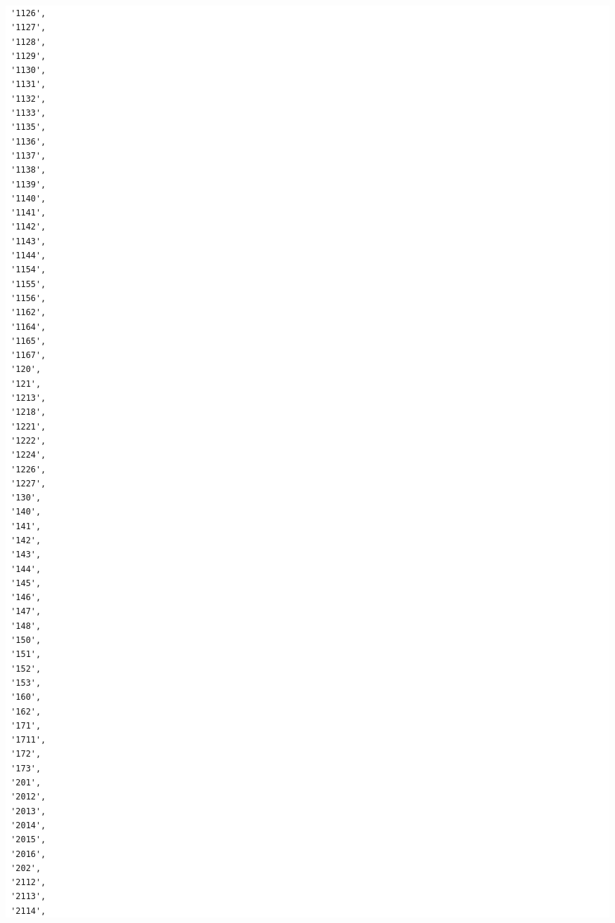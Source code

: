      '1126',
     '1127',
     '1128',
     '1129',
     '1130',
     '1131',
     '1132',
     '1133',
     '1135',
     '1136',
     '1137',
     '1138',
     '1139',
     '1140',
     '1141',
     '1142',
     '1143',
     '1144',
     '1154',
     '1155',
     '1156',
     '1162',
     '1164',
     '1165',
     '1167',
     '120',
     '121',
     '1213',
     '1218',
     '1221',
     '1222',
     '1224',
     '1226',
     '1227',
     '130',
     '140',
     '141',
     '142',
     '143',
     '144',
     '145',
     '146',
     '147',
     '148',
     '150',
     '151',
     '152',
     '153',
     '160',
     '162',
     '171',
     '1711',
     '172',
     '173',
     '201',
     '2012',
     '2013',
     '2014',
     '2015',
     '2016',
     '202',
     '2112',
     '2113',
     '2114',